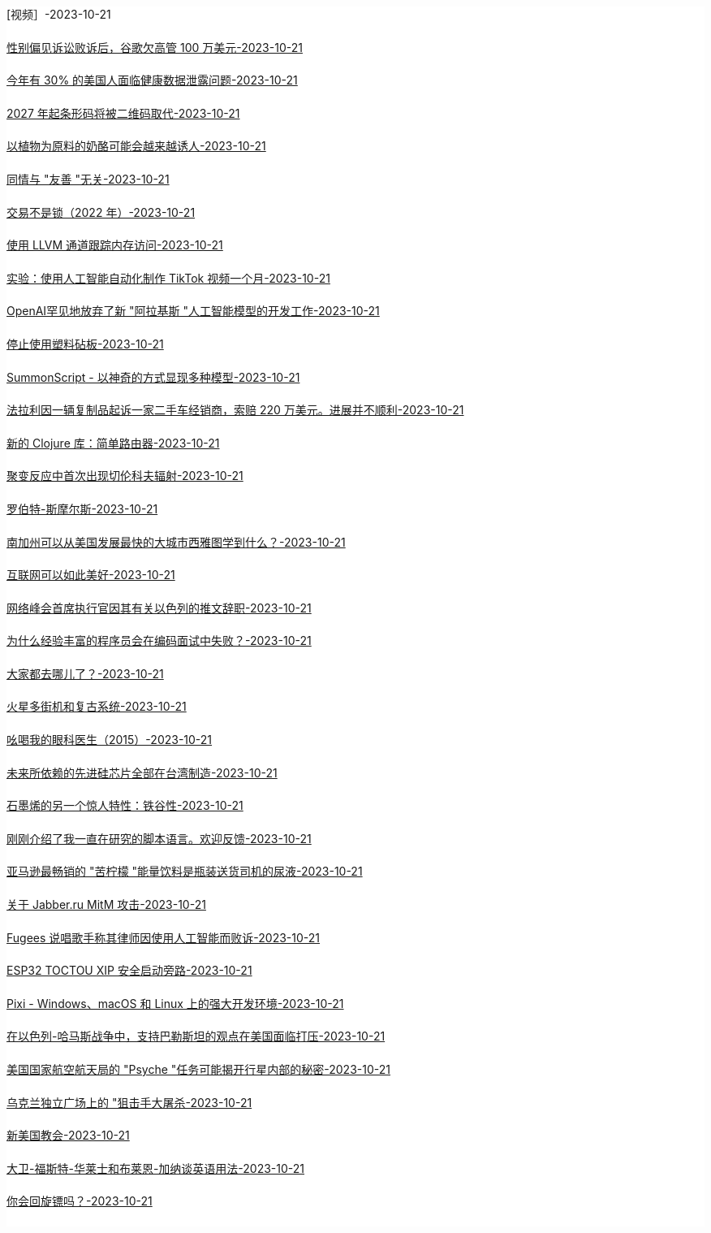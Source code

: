 [视频］-2023-10-21</a><br/><br/><a target=_blank rel=nofollow href="https://www.theverge.com/2023/10/21/23926501/google-cloud-lawsuit-ulku-rowe-verdict" >性别偏见诉讼败诉后，谷歌欠高管 100 万美元-2023-10-21</a><br/><br/><a target=_blank rel=nofollow href="https://qz.com/hackers-heath-data-hospitals-california-ransom-breach-1850942235" >今年有 30% 的美国人面临健康数据泄露问题-2023-10-21</a><br/><br/><a target=_blank rel=nofollow href="https://www.vrt.be/vrtnws/en/2023/04/03/barcodes-to-replaced-by-qr-codes-from-2027/" >2027 年起条形码将被二维码取代-2023-10-21</a><br/><br/><a target=_blank rel=nofollow href="https://arstechnica.com/science/2023/10/plant-based-cheese-may-be-getting-more-appetizing/" >以植物为原料的奶酪可能会越来越诱人-2023-10-21</a><br/><br/><a target=_blank rel=nofollow href="https://compassionatecoding.com/blog/2020/9/21/compassion-is-not-about-being-nice" >同情与 "友善 "无关-2023-10-21</a><br/><br/><a target=_blank rel=nofollow href="https://www.benburwell.com/posts/transactions-are-not-locks/" >交易不是锁（2022 年）-2023-10-21</a><br/><br/><a target=_blank rel=nofollow href="https://www.bitsand.cloud/posts/llvm-pass/" >使用 LLVM 通道跟踪内存访问-2023-10-21</a><br/><br/><a target=_blank rel=nofollow href="https://www.youtube.com/watch?v=s4aCXVCQJow" >实验：使用人工智能自动化制作 TikTok 视频一个月-2023-10-21</a><br/><br/><a target=_blank rel=nofollow href="https://www.theinformation.com/articles/openai-dropped-work-on-new-arrakis-ai-model-in-rare-setback" >OpenAI罕见地放弃了新 "阿拉基斯 "人工智能模型的开发工作-2023-10-21</a><br/><br/><a target=_blank rel=nofollow href="https://www.outsideonline.com/outdoor-adventure/environment/cutting-board-microplastics/" >停止使用塑料砧板-2023-10-21</a><br/><br/><a target=_blank rel=nofollow href="https://github.com/lf94/summonscript" >SummonScript - 以神奇的方式显现多种模型-2023-10-21</a><br/><br/><a target=_blank rel=nofollow href="https://www.carscoops.com/2023/10/ferrari-sued-a-used-car-dealer-for-2-2m-over-a-ford-cougar-based-replica-it-didnt-go-well/" >法拉利因一辆复制品起诉一家二手车经销商，索赔 220 万美元。进展并不顺利-2023-10-21</a><br/><br/><a target=_blank rel=nofollow href="https://tonsky.me/blog/simple-router/" >新的 Clojure 库：简单路由器-2023-10-21</a><br/><br/><a target=_blank rel=nofollow href="https://www.popularmechanics.com/science/green-tech/a44928927/cherenkov-radiation-fusion-reaction/" >聚变反应中首次出现切伦科夫辐射-2023-10-21</a><br/><br/><a target=_blank rel=nofollow href="https://en.wikipedia.org/wiki/Robert_Smalls" >罗伯特-斯摩尔斯-2023-10-21</a><br/><br/><a target=_blank rel=nofollow href="https://www.sfchronicle.com/sf/article/san-francisco-seattle-recovery-18422696.php" >南加州可以从美国发展最快的大城市西雅图学到什么？-2023-10-21</a><br/><br/><a target=_blank rel=nofollow href="https://www.theatlantic.com/technology/archive/2023/10/social-media-platforms-business-models-dialogue-network/675655/" >互联网可以如此美好-2023-10-21</a><br/><br/><a target=_blank rel=nofollow href="https://www.npr.org/2023/10/21/1207795093/ceo-of-web-summit-tech-conference-resigns-over-israel-comments" >网络峰会首席执行官因其有关以色列的推文辞职-2023-10-21</a><br/><br/><a target=_blank rel=nofollow href="https://medium.com/the-coding-diaries/why-experienced-programmers-fail-coding-interviews-b22210ba343" >为什么经验丰富的程序员会在编码面试中失败？-2023-10-21</a><br/><br/><a target=_blank rel=nofollow href="https://nedbatchelder.com/blog/202310/where_did_everyone_go.html" >大家都去哪儿了？-2023-10-21</a><br/><br/><a target=_blank rel=nofollow href="https://www.retrorgb.com/mars-multi-arcade-retro-system.html" >火星多街机和复古系统-2023-10-21</a><br/><br/><a target=_blank rel=nofollow href="https://www.lastwordonnothing.com/2015/01/12/yelping-my-eye-surgeon/" >吆喝我的眼科医生（2015）-2023-10-21</a><br/><br/><a target=_blank rel=nofollow href="https://www.theguardian.com/commentisfree/2023/oct/21/silicon-chips-taiwan-semiconductor-manufacturing-company-tsmc" >未来所依赖的先进硅芯片全部在台湾制造-2023-10-21</a><br/><br/><a target=_blank rel=nofollow href="https://scitechdaily.com/mit-physicists-discover-another-surprising-property-in-graphene-ferro-valleytricity/" >石墨烯的另一个惊人特性：铁谷性-2023-10-21</a><br/><br/><a target=_blank rel=nofollow href="https://ziggit.dev/t/rr-request-response-wip-pre-alpha-command-line-repl-and-scripting-environment-for-cloud-apis/2003" >刚刚介绍了我一直在研究的脚本语言。欢迎反馈-2023-10-21</a><br/><br/><a target=_blank rel=nofollow href="https://pluralistic.net/2023/10/20/release-energy/#the-bitterest-lemon" >亚马逊最畅销的 "苦柠檬 "能量饮料是瓶装送货司机的尿液-2023-10-21</a><br/><br/><a target=_blank rel=nofollow href="https://snikket.org/blog/on-the-jabber-ru-mitm/" >关于 Jabber.ru MitM 攻击-2023-10-21</a><br/><br/><a target=_blank rel=nofollow href="https://futurism.com/the-byte/fugees-rapper-ai-lawyer" >Fugees 说唱歌手称其律师因使用人工智能而败诉-2023-10-21</a><br/><br/><a target=_blank rel=nofollow href="https://onekey.com/blog/making-toctou-great-again-xrip/" >ESP32 TOCTOU XIP 安全启动旁路-2023-10-21</a><br/><br/><a target=_blank rel=nofollow href="https://prefix.dev/" >Pixi - Windows、macOS 和 Linux 上的强大开发环境-2023-10-21</a><br/><br/><a target=_blank rel=nofollow href="https://www.theguardian.com/us-news/2023/oct/21/israel-hamas-conflict-palestinian-voices-censored" >在以色列-哈马斯战争中，支持巴勒斯坦的观点在美国面临打压-2023-10-21</a><br/><br/><a target=_blank rel=nofollow href="https://theconversation.com/nasas-psyche-mission-is-set-for-launch-heres-how-it-could-unveil-the-interior-secrets-of-planets-215547" >美国国家航空航天局的 "Psyche "任务可能揭开行星内部的秘密-2023-10-21</a><br/><br/><a target=_blank rel=nofollow href="https://www.tandfonline.com/doi/full/10.1080/23311886.2023.2269685" >乌克兰独立广场上的 "狙击手大屠杀-2023-10-21</a><br/><br/><a target=_blank rel=nofollow href="https://en.wikipedia.org/wiki/Neo-American_Church" >新美国教会-2023-10-21</a><br/><br/><a target=_blank rel=nofollow href="https://web.archive.org/web/20161025040101/https://www.bu.edu/wbur/storage/2001/03/theconnection_0330_2.mp3" >大卫-福斯特-华莱士和布莱恩-加纳谈英语用法-2023-10-21</a><br/><br/><a target=_blank rel=nofollow href="https://fortune.com/2023/10/21/meta-salesforce-layoffs-boomerang-employees/" >你会回旋镖吗？-2023-10-21</a><br/><br/>